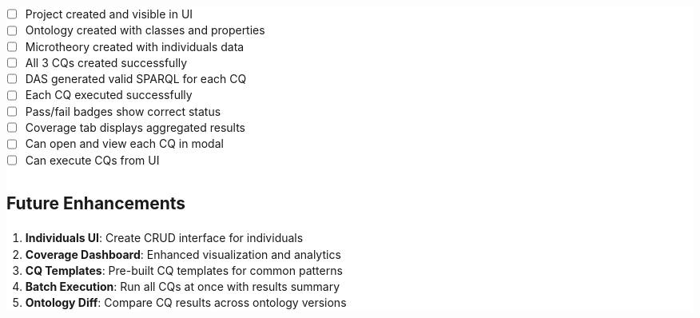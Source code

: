 - [ ] Project created and visible in UI
- [ ] Ontology created with classes and properties
- [ ] Microtheory created with individuals data
- [ ] All 3 CQs created successfully
- [ ] DAS generated valid SPARQL for each CQ
- [ ] Each CQ executed successfully
- [ ] Pass/fail badges show correct status
- [ ] Coverage tab displays aggregated results
- [ ] Can open and view each CQ in modal
- [ ] Can execute CQs from UI

## Future Enhancements

1. **Individuals UI**: Create CRUD interface for individuals
2. **Coverage Dashboard**: Enhanced visualization and analytics
3. **CQ Templates**: Pre-built CQ templates for common patterns
4. **Batch Execution**: Run all CQs at once with results summary
5. **Ontology Diff**: Compare CQ results across ontology versions
